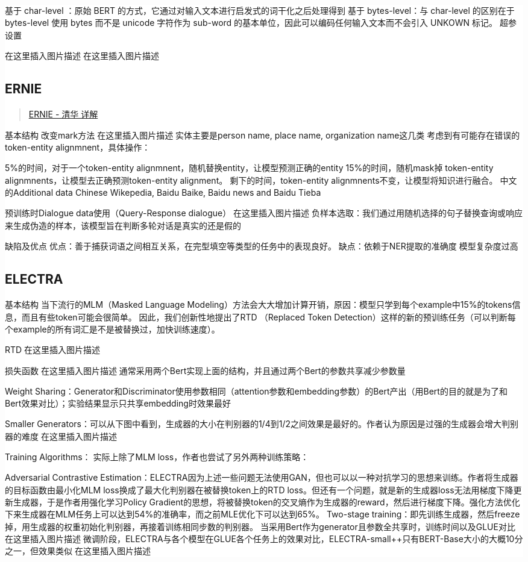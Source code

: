 基于 char-level ：原始 BERT 的方式，它通过对输入文本进行启发式的词干化之后处理得到
基于 bytes-level：与 char-level 的区别在于bytes-level 使用 bytes 而不是 unicode 字符作为 sub-word 的基本单位，因此可以编码任何输入文本而不会引入 UNKOWN 标记。
超参设置

在这里插入图片描述
在这里插入图片描述



## ERNIE
> [ERNIE - 清华 详解](https://zhuanlan.zhihu.com/p/103208601)

基本结构
改变mark方法
在这里插入图片描述
实体主要是person name, place name, organization name这几类
考虑到有可能存在错误的token-entity alignmnent，具体操作：

5%的时间，对于一个token-entity alignmnent，随机替换entity，让模型预测正确的entity
15%的时间，随机mask掉 token-entity alignmnents，让模型去正确预测token-entity alignment。
剩下的时间，token-entity alignmnents不变，让模型将知识进行融合。
中文的Additional data
Chinese Wikepedia, Baidu Baike, Baidu news and Baidu Tieba

预训练时Dialogue data使用（Query-Response dialogue）
在这里插入图片描述
负样本选取：我们通过用随机选择的句子替换查询或响应来生成伪造的样本，该模型旨在判断多轮对话是真实的还是假的

缺陷及优点
优点：善于捕获词语之间相互关系，在完型填空等类型的任务中的表现良好。
缺点：依赖于NER提取的准确度 模型复杂度过高

## ELECTRA
基本结构
当下流行的MLM（Masked Language Modeling）方法会大大增加计算开销，原因：模型只学到每个example中15%的tokens信息，而且有些token可能会很简单。
因此，我们创新性地提出了RTD （Replaced Token Detection）这样的新的预训练任务（可以判断每个example的所有词汇是不是被替换过，加快训练速度）。

RTD
在这里插入图片描述

损失函数
在这里插入图片描述
通常采用两个Bert实现上面的结构，并且通过两个Bert的参数共享减少参数量

Weight Sharing：Generator和Discriminator使用参数相同（attention参数和embedding参数）的Bert产出（用Bert的目的就是为了和Bert效果对比）；实验结果显示只共享embedding时效果最好

Smaller Generators：可以从下图中看到，生成器的大小在判别器的1/4到1/2之间效果是最好的。作者认为原因是过强的生成器会增大判别器的难度
在这里插入图片描述

Training Algorithms：
实际上除了MLM loss，作者也尝试了另外两种训练策略：

Adversarial Contrastive Estimation：ELECTRA因为上述一些问题无法使用GAN，但也可以以一种对抗学习的思想来训练。作者将生成器的目标函数由最小化MLM loss换成了最大化判别器在被替换token上的RTD loss。但还有一个问题，就是新的生成器loss无法用梯度下降更新生成器，于是作者用强化学习Policy Gradient的思想，将被替换token的交叉熵作为生成器的reward，然后进行梯度下降。强化方法优化下来生成器在MLM任务上可以达到54%的准确率，而之前MLE优化下可以达到65%。
Two-stage training：即先训练生成器，然后freeze掉，用生成器的权重初始化判别器，再接着训练相同步数的判别器。
当采用Bert作为generator且参数全共享时，训练时间以及GLUE对比
在这里插入图片描述
微调阶段，ELECTRA与各个模型在GLUE各个任务上的效果对比，ELECTRA-small++只有BERT-Base大小的大概10分之一，但效果类似
在这里插入图片描述
